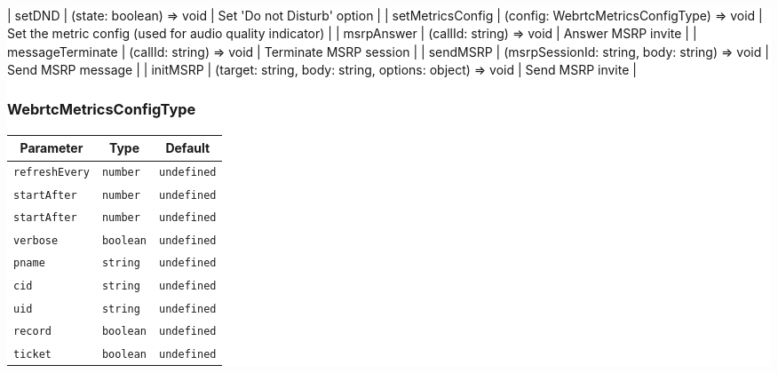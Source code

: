 | setDND                   | (state: boolean) => void                                                     | Set 'Do not Disturb' option                                      |
| setMetricsConfig         | (config: WebrtcMetricsConfigType) => void                                    | Set the metric config (used for audio quality indicator)         |
| msrpAnswer               | (callId: string) => void                                                     | Answer MSRP invite                                               |
| messageTerminate         | (callId: string) => void                                                     | Terminate MSRP session                                           |
| sendMSRP                 | (msrpSessionId: string, body: string) => void                                | Send MSRP message                                                |
| initMSRP                 | (target: string, body: string, options: object) => void                      | Send MSRP invite                                                 |

### WebrtcMetricsConfigType

| Parameter      | Type      | Default     |
|----------------|-----------|-------------|
| `refreshEvery` | `number`  | `undefined` |
| `startAfter`   | `number`  | `undefined` |
| `startAfter`   | `number`  | `undefined` |
| `verbose`      | `boolean` | `undefined` |
| `pname`        | `string`  | `undefined` |
| `cid`          | `string`  | `undefined` |
| `uid`          | `string`  | `undefined` |
| `record`       | `boolean` | `undefined` |
| `ticket`       | `boolean` | `undefined` |
